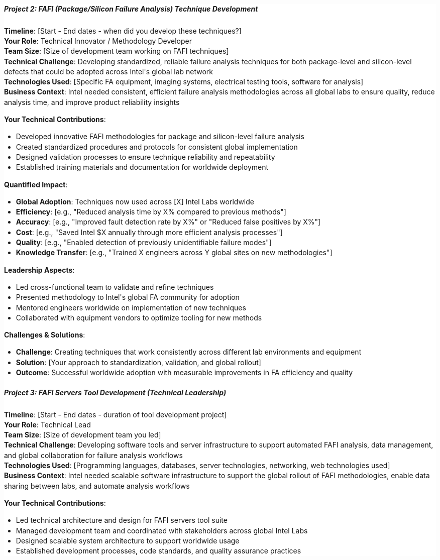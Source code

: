 ##### Project 2: FAFI (Package/Silicon Failure Analysis) Technique Development
**Timeline**: [Start - End dates - when did you develop these techniques?]  
**Your Role**: Technical Innovator / Methodology Developer  
**Team Size**: [Size of development team working on FAFI techniques]  
**Technical Challenge**: Developing standardized, reliable failure analysis techniques for both package-level and silicon-level defects that could be adopted across Intel's global lab network  
**Technologies Used**: [Specific FA equipment, imaging systems, electrical testing tools, software for analysis]  
**Business Context**: Intel needed consistent, efficient failure analysis methodologies across all global labs to ensure quality, reduce analysis time, and improve product reliability insights  

**Your Technical Contributions**:
- Developed innovative FAFI methodologies for package and silicon-level failure analysis
- Created standardized procedures and protocols for consistent global implementation
- Designed validation processes to ensure technique reliability and repeatability
- Established training materials and documentation for worldwide deployment

**Quantified Impact**:
- **Global Adoption**: Techniques now used across [X] Intel Labs worldwide
- **Efficiency**: [e.g., "Reduced analysis time by X% compared to previous methods"]
- **Accuracy**: [e.g., "Improved fault detection rate by X%" or "Reduced false positives by X%"]
- **Cost**: [e.g., "Saved Intel $X annually through more efficient analysis processes"]
- **Quality**: [e.g., "Enabled detection of previously unidentifiable failure modes"]
- **Knowledge Transfer**: [e.g., "Trained X engineers across Y global sites on new methodologies"]

**Leadership Aspects**:
- Led cross-functional team to validate and refine techniques
- Presented methodology to Intel's global FA community for adoption
- Mentored engineers worldwide on implementation of new techniques
- Collaborated with equipment vendors to optimize tooling for new methods

**Challenges & Solutions**:
- **Challenge**: Creating techniques that work consistently across different lab environments and equipment
- **Solution**: [Your approach to standardization, validation, and global rollout]
- **Outcome**: Successful worldwide adoption with measurable improvements in FA efficiency and quality

##### Project 3: FAFI Servers Tool Development (Technical Leadership)
**Timeline**: [Start - End dates - duration of tool development project]  
**Your Role**: Technical Lead  
**Team Size**: [Size of development team you led]  
**Technical Challenge**: Developing software tools and server infrastructure to support automated FAFI analysis, data management, and global collaboration for failure analysis workflows  
**Technologies Used**: [Programming languages, databases, server technologies, networking, web technologies used]  
**Business Context**: Intel needed scalable software infrastructure to support the global rollout of FAFI methodologies, enable data sharing between labs, and automate analysis workflows  

**Your Technical Contributions**:
- Led technical architecture and design for FAFI servers tool suite
- Managed development team and coordinated with stakeholders across global Intel Labs
- Designed scalable system architecture to support worldwide usage
- Established development processes, code standards, and quality assurance practices
